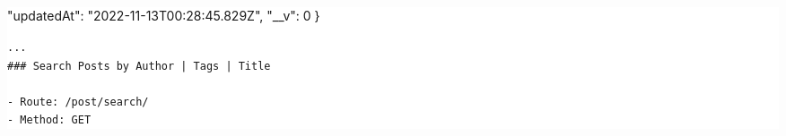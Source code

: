 "updatedAt": "2022-11-13T00:28:45.829Z",
"__v": 0
}

```
...
### Search Posts by Author | Tags | Title

- Route: /post/search/
- Method: GET
